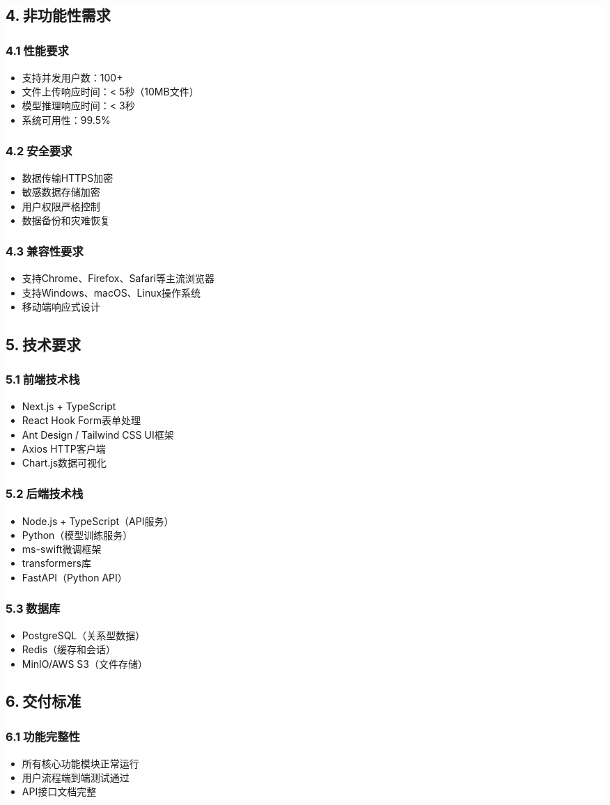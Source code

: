 ## 4. 非功能性需求

### 4.1 性能要求
- 支持并发用户数：100+
- 文件上传响应时间：< 5秒（10MB文件）
- 模型推理响应时间：< 3秒
- 系统可用性：99.5%

### 4.2 安全要求
- 数据传输HTTPS加密
- 敏感数据存储加密
- 用户权限严格控制
- 数据备份和灾难恢复

### 4.3 兼容性要求
- 支持Chrome、Firefox、Safari等主流浏览器
- 支持Windows、macOS、Linux操作系统
- 移动端响应式设计

## 5. 技术要求

### 5.1 前端技术栈
- Next.js + TypeScript
- React Hook Form表单处理
- Ant Design / Tailwind CSS UI框架
- Axios HTTP客户端
- Chart.js数据可视化

### 5.2 后端技术栈
- Node.js + TypeScript（API服务）
- Python（模型训练服务）
- ms-swift微调框架
- transformers库
- FastAPI（Python API）

### 5.3 数据库
- PostgreSQL（关系型数据）
- Redis（缓存和会话）
- MinIO/AWS S3（文件存储）

## 6. 交付标准

### 6.1 功能完整性
- 所有核心功能模块正常运行
- 用户流程端到端测试通过
- API接口文档完整
